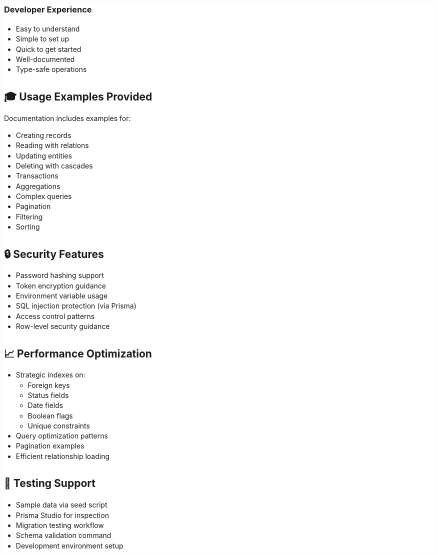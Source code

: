 ### Developer Experience
- Easy to understand
- Simple to set up
- Quick to get started
- Well-documented
- Type-safe operations

## 🎓 Usage Examples Provided

Documentation includes examples for:
- Creating records
- Reading with relations
- Updating entities
- Deleting with cascades
- Transactions
- Aggregations
- Complex queries
- Pagination
- Filtering
- Sorting

## 🔒 Security Features

- Password hashing support
- Token encryption guidance
- Environment variable usage
- SQL injection protection (via Prisma)
- Access control patterns
- Row-level security guidance

## 📈 Performance Optimization

- Strategic indexes on:
  - Foreign keys
  - Status fields
  - Date fields
  - Boolean flags
  - Unique constraints
- Query optimization patterns
- Pagination examples
- Efficient relationship loading

## 🧪 Testing Support

- Sample data via seed script
- Prisma Studio for inspection
- Migration testing workflow
- Schema validation command
- Development environment setup

